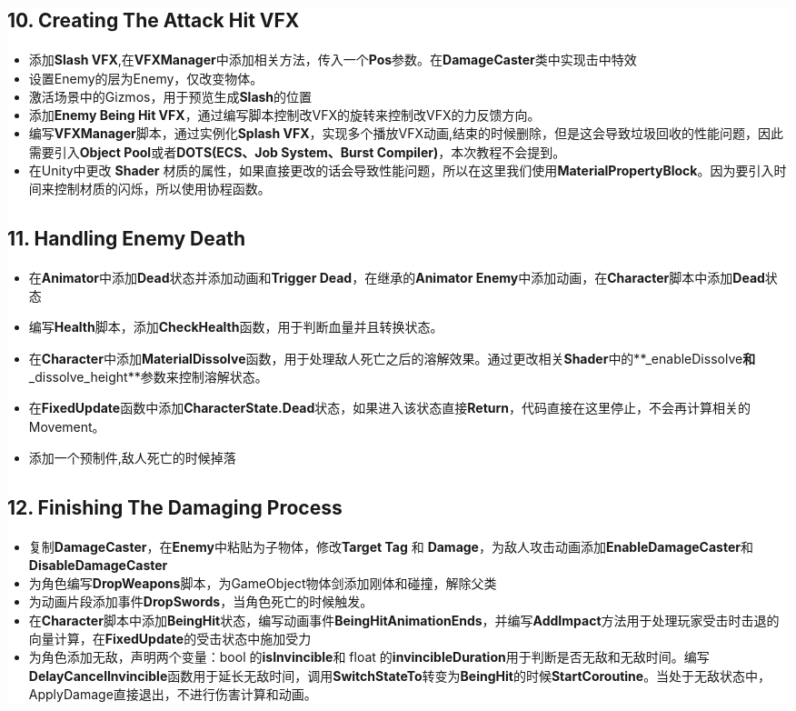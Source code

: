 







## 10. Creating The Attack Hit VFX



- 添加**Slash VFX**,在**VFXManager**中添加相关方法，传入一个**Pos**参数。在**DamageCaster**类中实现击中特效
- 设置Enemy的层为Enemy，仅改变物体。
- 激活场景中的Gizmos，用于预览生成**Slash**的位置
- 添加**Enemy Being Hit VFX**，通过编写脚本控制改VFX的旋转来控制改VFX的力反馈方向。
- 编写**VFXManager**脚本，通过实例化**Splash VFX**，实现多个播放VFX动画,结束的时候删除，但是这会导致垃圾回收的性能问题，因此需要引入**Object Pool**或者**DOTS(ECS、Job System、Burst Compiler)**，本次教程不会提到。
- 在Unity中更改 **Shader** 材质的属性，如果直接更改的话会导致性能问题，所以在这里我们使用**MaterialPropertyBlock**。因为要引入时间来控制材质的闪烁，所以使用协程函数。







## 11. Handling Enemy Death

- 在**Animator**中添加**Dead**状态并添加动画和**Trigger Dead**，在继承的**Animator Enemy**中添加动画，在**Character**脚本中添加**Dead**状态

- 编写**Health**脚本，添加**CheckHealth**函数，用于判断血量并且转换状态。

- 在**Character**中添加**MaterialDissolve**函数，用于处理敌人死亡之后的溶解效果。通过更改相关**Shader**中的**_enableDissolve**和**_dissolve_height**参数来控制溶解状态。

- 在**FixedUpdate**函数中添加**CharacterState.Dead**状态，如果进入该状态直接**Return**，代码直接在这里停止，不会再计算相关的Movement。

- 添加一个预制件,敌人死亡的时候掉落

  









## 12. Finishing The Damaging Process

- 复制**DamageCaster**，在**Enemy**中粘贴为子物体，修改**Target Tag** 和 **Damage**，为敌人攻击动画添加**EnableDamageCaster**和**DisableDamageCaster**
- 为角色编写**DropWeapons**脚本，为GameObject物体剑添加刚体和碰撞，解除父类
- 为动画片段添加事件**DropSwords**，当角色死亡的时候触发。
- 在**Character**脚本中添加**BeingHit**状态，编写动画事件**BeingHitAnimationEnds**，并编写**AddImpact**方法用于处理玩家受击时击退的向量计算，在**FixedUpdate**的受击状态中施加受力
- 为角色添加无敌，声明两个变量：bool 的**isInvincible**和 float 的**invincibleDuration**用于判断是否无敌和无敌时间。编写**DelayCancelInvincible**函数用于延长无敌时间，调用**SwitchStateTo**转变为**BeingHit**的时候**StartCoroutine**。当处于无敌状态中，ApplyDamage直接退出，不进行伤害计算和动画。


